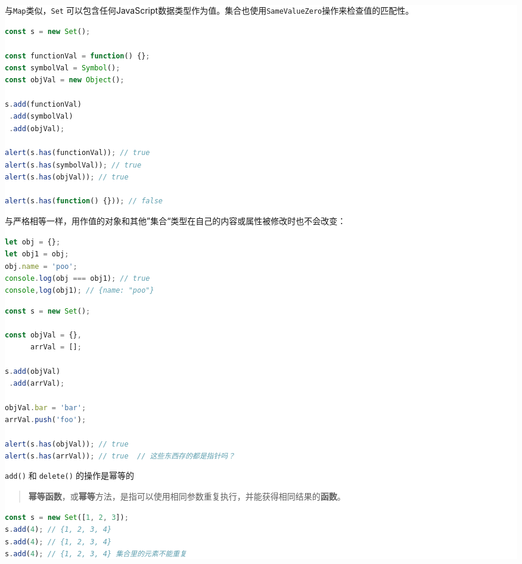 
与`Map`类似，`Set` 可以包含任何JavaScript数据类型作为值。集合也使用`SameValueZero`操作来检查值的匹配性。

```javascript
const s = new Set();

const functionVal = function() {};
const symbolVal = Symbol();
const objVal = new Object();

s.add(functionVal)
 .add(symbolVal)
 .add(objVal);

alert(s.has(functionVal)); // true
alert(s.has(symbolVal)); // true
alert(s.has(objVal)); // true

alert(s.has(function() {})); // false
```

与严格相等一样，用作值的对象和其他”集合“类型在自己的内容或属性被修改时也不会改变：

```javascript
let obj = {};
let obj1 = obj;
obj.name = 'poo';
console.log(obj === obj1); // true
console,log(obj1); // {name: "poo"}
```

```javascript
const s = new Set();

const objVal = {},
      arrVal = [];

s.add(objVal)
 .add(arrVal);

objVal.bar = 'bar';
arrVal.push('foo');

alert(s.has(objVal)); // true
alert(s.has(arrVal)); // true  // 这些东西存的都是指针吗？
```

`add()` 和 `delete()` 的操作是幂等的

> **幂等函数**，或**幂等**方法，是指可以使用相同参数重复执行，并能获得相同结果的**函数**。 

```javascript
const s = new Set([1, 2, 3]);
s.add(4); // {1, 2, 3, 4}
s.add(4); // {1, 2, 3, 4}
s.add(4); // {1, 2, 3, 4} 集合里的元素不能重复
```
